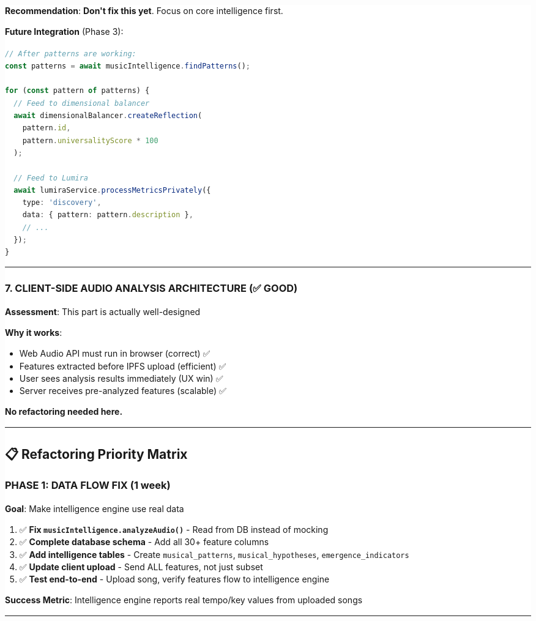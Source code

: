 **Recommendation**: **Don't fix this yet**. Focus on core intelligence first.

**Future Integration** (Phase 3):
```typescript
// After patterns are working:
const patterns = await musicIntelligence.findPatterns();

for (const pattern of patterns) {
  // Feed to dimensional balancer
  await dimensionalBalancer.createReflection(
    pattern.id,
    pattern.universalityScore * 100
  );
  
  // Feed to Lumira
  await lumiraService.processMetricsPrivately({
    type: 'discovery',
    data: { pattern: pattern.description },
    // ...
  });
}
```

---

### 7. **CLIENT-SIDE AUDIO ANALYSIS ARCHITECTURE** (✅ GOOD)

**Assessment**: This part is actually well-designed

**Why it works**:
- Web Audio API must run in browser (correct) ✅
- Features extracted before IPFS upload (efficient) ✅
- User sees analysis results immediately (UX win) ✅
- Server receives pre-analyzed features (scalable) ✅

**No refactoring needed here.**

---

## 📋 Refactoring Priority Matrix

### **PHASE 1: DATA FLOW FIX** (1 week)
**Goal**: Make intelligence engine use real data

1. ✅ **Fix `musicIntelligence.analyzeAudio()`** - Read from DB instead of mocking
2. ✅ **Complete database schema** - Add all 30+ feature columns  
3. ✅ **Add intelligence tables** - Create `musical_patterns`, `musical_hypotheses`, `emergence_indicators`
4. ✅ **Update client upload** - Send ALL features, not just subset
5. ✅ **Test end-to-end** - Upload song, verify features flow to intelligence engine

**Success Metric**: Intelligence engine reports real tempo/key values from uploaded songs

---
